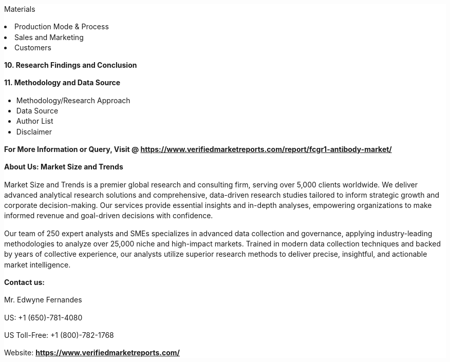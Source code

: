 Materials</li><li>Production Mode &amp; Process</li><li>Sales and Marketing</li><li>Customers</li></ul><p><strong>10. Research Findings and Conclusion</strong></p><p><strong>11. Methodology and Data Source</strong></p><ul><li>Methodology/Research Approach</li><li>Data Source</li><li>Author List</li><li>Disclaimer</li></ul></p><p><strong>For More Information or Query, Visit @ <a href="https://www.verifiedmarketreports.com/report/fcgr1-antibody-market/">https://www.verifiedmarketreports.com/report/fcgr1-antibody-market/</a></strong></p><p><strong>About Us: Market Size and Trends</strong></p><p>Market Size and Trends is a premier global research and consulting firm, serving over 5,000 clients worldwide. We deliver advanced analytical research solutions and comprehensive, data-driven research studies tailored to inform strategic growth and corporate decision-making. Our services provide essential insights and in-depth analyses, empowering organizations to make informed revenue and goal-driven decisions with confidence.</p><p>Our team of 250 expert analysts and SMEs specializes in advanced data collection and governance, applying industry-leading methodologies to analyze over 25,000 niche and high-impact markets. Trained in modern data collection techniques and backed by years of collective experience, our analysts utilize superior research methods to deliver precise, insightful, and actionable market intelligence.</p><p><strong>Contact us:</strong></p><p>Mr. Edwyne Fernandes</p><p>US: +1 (650)-781-4080</p><p>US Toll-Free: +1 (800)-782-1768</p><p>Website: <strong><a href="https://www.verifiedmarketreports.com/">https://www.verifiedmarketreports.com/</a></strong></p>
